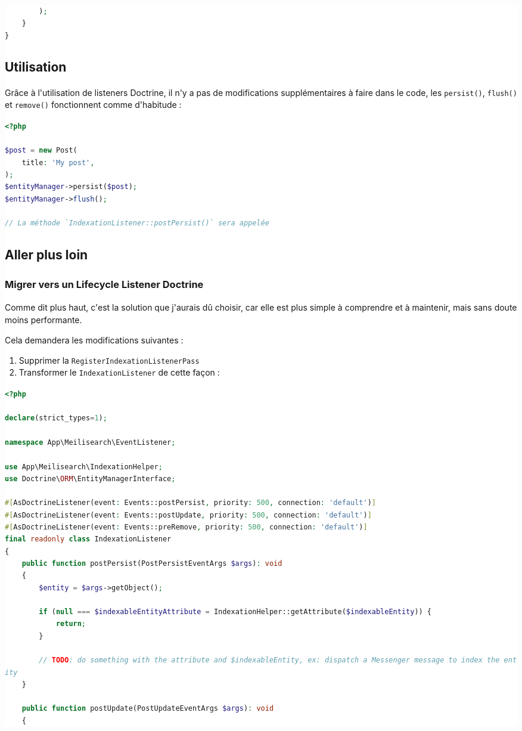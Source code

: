 ```php
        );
    }
}

```

## Utilisation

Grâce à l'utilisation de listeners Doctrine, il n'y a pas de modifications supplémentaires à faire dans le code, les `persist()`, `flush()` et `remove()` fonctionnent comme d'habitude :

```php
<?php

$post = new Post(
    title: 'My post',
);
$entityManager->persist($post);
$entityManager->flush();

// La méthode `IndexationListener::postPersist()` sera appelée
```

## Aller plus loin

### Migrer vers un Lifecycle Listener Doctrine

Comme dit plus haut, c'est la solution que j'aurais dû choisir, car elle est plus simple à comprendre et à maintenir, mais sans doute moins performante.

Cela demandera les modifications suivantes :

1. Supprimer la `RegisterIndexationListenerPass`
2. Transformer le `IndexationListener` de cette façon :

```php
<?php

declare(strict_types=1);

namespace App\Meilisearch\EventListener;

use App\Meilisearch\IndexationHelper;
use Doctrine\ORM\EntityManagerInterface;

#[AsDoctrineListener(event: Events::postPersist, priority: 500, connection: 'default')]
#[AsDoctrineListener(event: Events::postUpdate, priority: 500, connection: 'default')]
#[AsDoctrineListener(event: Events::preRemove, priority: 500, connection: 'default')]
final readonly class IndexationListener
{
    public function postPersist(PostPersistEventArgs $args): void
    {
        $entity = $args->getObject();

        if (null === $indexableEntityAttribute = IndexationHelper::getAttribute($indexableEntity)) {
            return;
        }

        // TODO: do something with the attribute and $indexableEntity, ex: dispatch a Messenger message to index the entity
    }

    public function postUpdate(PostUpdateEventArgs $args): void
    {
```